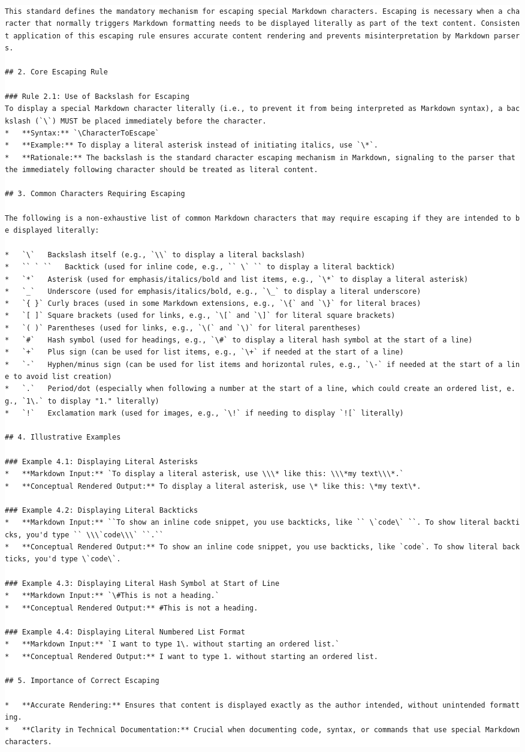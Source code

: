 ```
This standard defines the mandatory mechanism for escaping special Markdown characters. Escaping is necessary when a character that normally triggers Markdown formatting needs to be displayed literally as part of the text content. Consistent application of this escaping rule ensures accurate content rendering and prevents misinterpretation by Markdown parsers.

## 2. Core Escaping Rule

### Rule 2.1: Use of Backslash for Escaping
To display a special Markdown character literally (i.e., to prevent it from being interpreted as Markdown syntax), a backslash (`\`) MUST be placed immediately before the character.
*   **Syntax:** `\CharacterToEscape`
*   **Example:** To display a literal asterisk instead of initiating italics, use `\*`.
*   **Rationale:** The backslash is the standard character escaping mechanism in Markdown, signaling to the parser that the immediately following character should be treated as literal content.

## 3. Common Characters Requiring Escaping

The following is a non-exhaustive list of common Markdown characters that may require escaping if they are intended to be displayed literally:

*   `\`   Backslash itself (e.g., `\\` to display a literal backslash)
*   `` ` ``   Backtick (used for inline code, e.g., `` \` `` to display a literal backtick)
*   `*`   Asterisk (used for emphasis/italics/bold and list items, e.g., `\*` to display a literal asterisk)
*   `_`   Underscore (used for emphasis/italics/bold, e.g., `\_` to display a literal underscore)
*   `{ }` Curly braces (used in some Markdown extensions, e.g., `\{` and `\}` for literal braces)
*   `[ ]` Square brackets (used for links, e.g., `\[` and `\]` for literal square brackets)
*   `( )` Parentheses (used for links, e.g., `\(` and `\)` for literal parentheses)
*   `#`   Hash symbol (used for headings, e.g., `\#` to display a literal hash symbol at the start of a line)
*   `+`   Plus sign (can be used for list items, e.g., `\+` if needed at the start of a line)
*   `-`   Hyphen/minus sign (can be used for list items and horizontal rules, e.g., `\-` if needed at the start of a line to avoid list creation)
*   `.`   Period/dot (especially when following a number at the start of a line, which could create an ordered list, e.g., `1\.` to display "1." literally)
*   `!`   Exclamation mark (used for images, e.g., `\!` if needing to display `![` literally)

## 4. Illustrative Examples

### Example 4.1: Displaying Literal Asterisks
*   **Markdown Input:** `To display a literal asterisk, use \\\* like this: \\\*my text\\\*.`
*   **Conceptual Rendered Output:** To display a literal asterisk, use \* like this: \*my text\*.

### Example 4.2: Displaying Literal Backticks
*   **Markdown Input:** ``To show an inline code snippet, you use backticks, like `` \`code\` ``. To show literal backticks, you'd type `` \\\`code\\\` ``.``
*   **Conceptual Rendered Output:** To show an inline code snippet, you use backticks, like `code`. To show literal backticks, you'd type \`code\`.

### Example 4.3: Displaying Literal Hash Symbol at Start of Line
*   **Markdown Input:** `\#This is not a heading.`
*   **Conceptual Rendered Output:** #This is not a heading.

### Example 4.4: Displaying Literal Numbered List Format
*   **Markdown Input:** `I want to type 1\. without starting an ordered list.`
*   **Conceptual Rendered Output:** I want to type 1. without starting an ordered list.

## 5. Importance of Correct Escaping

*   **Accurate Rendering:** Ensures that content is displayed exactly as the author intended, without unintended formatting.
*   **Clarity in Technical Documentation:** Crucial when documenting code, syntax, or commands that use special Markdown characters.
```

[^1]: This is the first footnote's content.
[^2]: This is the second footnote's content, which can be longer and even span multiple lines if needed, as long as subsequent lines are indented.
[^clarify]: This footnote provides additional details and context for the preceding statement.
[^citation-smith2023]: Smith, J. (2023). *Advanced Topics in Markdown*. Publisher.